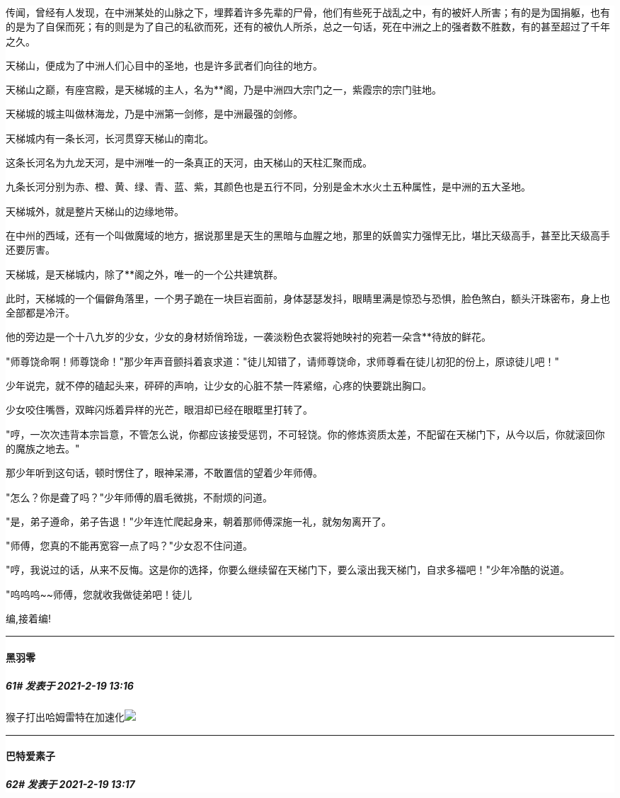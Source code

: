 传闻，曾经有人发现，在中洲某处的山脉之下，埋葬着许多先辈的尸骨，他们有些死于战乱之中，有的被奸人所害；有的是为国捐躯，也有的是为了自保而死；有的则是为了自己的私欲而死，还有的被仇人所杀，总之一句话，死在中洲之上的强者数不胜数，有的甚至超过了千年之久。

天梯山，便成为了中洲人们心目中的圣地，也是许多武者们向往的地方。

天梯山之巅，有座宫殿，是天梯城的主人，名为**阁，乃是中洲四大宗门之一，紫霞宗的宗门驻地。

天梯城的城主叫做林海龙，乃是中洲第一剑修，是中洲最强的剑修。

天梯城内有一条长河，长河贯穿天梯山的南北。

这条长河名为九龙天河，是中洲唯一的一条真正的天河，由天梯山的天柱汇聚而成。

九条长河分别为赤、橙、黄、绿、青、蓝、紫，其颜色也是五行不同，分别是金木水火土五种属性，是中洲的五大圣地。

天梯城外，就是整片天梯山的边缘地带。

在中州的西域，还有一个叫做魔域的地方，据说那里是天生的黑暗与血腥之地，那里的妖兽实力强悍无比，堪比天级高手，甚至比天级高手还要厉害。

天梯城，是天梯城内，除了**阁之外，唯一的一个公共建筑群。

此时，天梯城的一个偏僻角落里，一个男子跪在一块巨岩面前，身体瑟瑟发抖，眼睛里满是惊恐与恐惧，脸色煞白，额头汗珠密布，身上也全部都是冷汗。

他的旁边是一个十八九岁的少女，少女的身材娇俏玲珑，一袭淡粉色衣裳将她映衬的宛若一朵含**待放的鲜花。

"师尊饶命啊！师尊饶命！"那少年声音颤抖着哀求道："徒儿知错了，请师尊饶命，求师尊看在徒儿初犯的份上，原谅徒儿吧！"

少年说完，就不停的磕起头来，砰砰的声响，让少女的心脏不禁一阵紧缩，心疼的快要跳出胸口。

少女咬住嘴唇，双眸闪烁着异样的光芒，眼泪却已经在眼眶里打转了。

"哼，一次次违背本宗旨意，不管怎么说，你都应该接受惩罚，不可轻饶。你的修炼资质太差，不配留在天梯门下，从今以后，你就滚回你的魔族之地去。"

那少年听到这句话，顿时愣住了，眼神呆滞，不敢置信的望着少年师傅。

"怎么？你是聋了吗？"少年师傅的眉毛微挑，不耐烦的问道。

"是，弟子遵命，弟子告退！"少年连忙爬起身来，朝着那师傅深施一礼，就匆匆离开了。

"师傅，您真的不能再宽容一点了吗？"少女忍不住问道。

"哼，我说过的话，从来不反悔。这是你的选择，你要么继续留在天梯门下，要么滚出我天梯门，自求多福吧！"少年冷酷的说道。

"呜呜呜~~师傅，您就收我做徒弟吧！徒儿


编,接着编!


-----

####  黑羽零  
##### 61#       发表于 2021-2-19 13:16


猴子打出哈姆雷特在加速化<img src="https://static.saraba1st.com/image/smiley/face2017/066.png" referrerpolicy="no-referrer">


-----

####  巴特爱素子  
##### 62#       发表于 2021-2-19 13:17
